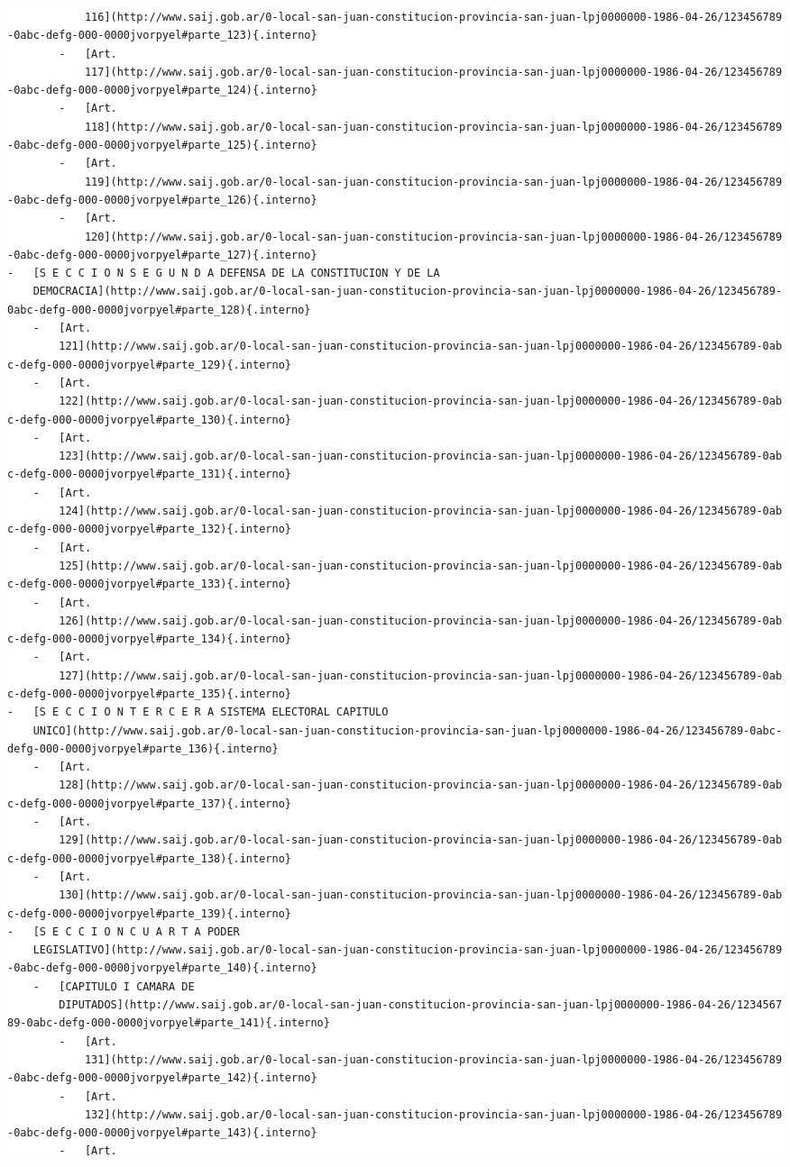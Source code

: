                 116](http://www.saij.gob.ar/0-local-san-juan-constitucion-provincia-san-juan-lpj0000000-1986-04-26/123456789-0abc-defg-000-0000jvorpyel#parte_123){.interno}
            -   [Art.
                117](http://www.saij.gob.ar/0-local-san-juan-constitucion-provincia-san-juan-lpj0000000-1986-04-26/123456789-0abc-defg-000-0000jvorpyel#parte_124){.interno}
            -   [Art.
                118](http://www.saij.gob.ar/0-local-san-juan-constitucion-provincia-san-juan-lpj0000000-1986-04-26/123456789-0abc-defg-000-0000jvorpyel#parte_125){.interno}
            -   [Art.
                119](http://www.saij.gob.ar/0-local-san-juan-constitucion-provincia-san-juan-lpj0000000-1986-04-26/123456789-0abc-defg-000-0000jvorpyel#parte_126){.interno}
            -   [Art.
                120](http://www.saij.gob.ar/0-local-san-juan-constitucion-provincia-san-juan-lpj0000000-1986-04-26/123456789-0abc-defg-000-0000jvorpyel#parte_127){.interno}
    -   [S E C C I O N S E G U N D A DEFENSA DE LA CONSTITUCION Y DE LA
        DEMOCRACIA](http://www.saij.gob.ar/0-local-san-juan-constitucion-provincia-san-juan-lpj0000000-1986-04-26/123456789-0abc-defg-000-0000jvorpyel#parte_128){.interno}
        -   [Art.
            121](http://www.saij.gob.ar/0-local-san-juan-constitucion-provincia-san-juan-lpj0000000-1986-04-26/123456789-0abc-defg-000-0000jvorpyel#parte_129){.interno}
        -   [Art.
            122](http://www.saij.gob.ar/0-local-san-juan-constitucion-provincia-san-juan-lpj0000000-1986-04-26/123456789-0abc-defg-000-0000jvorpyel#parte_130){.interno}
        -   [Art.
            123](http://www.saij.gob.ar/0-local-san-juan-constitucion-provincia-san-juan-lpj0000000-1986-04-26/123456789-0abc-defg-000-0000jvorpyel#parte_131){.interno}
        -   [Art.
            124](http://www.saij.gob.ar/0-local-san-juan-constitucion-provincia-san-juan-lpj0000000-1986-04-26/123456789-0abc-defg-000-0000jvorpyel#parte_132){.interno}
        -   [Art.
            125](http://www.saij.gob.ar/0-local-san-juan-constitucion-provincia-san-juan-lpj0000000-1986-04-26/123456789-0abc-defg-000-0000jvorpyel#parte_133){.interno}
        -   [Art.
            126](http://www.saij.gob.ar/0-local-san-juan-constitucion-provincia-san-juan-lpj0000000-1986-04-26/123456789-0abc-defg-000-0000jvorpyel#parte_134){.interno}
        -   [Art.
            127](http://www.saij.gob.ar/0-local-san-juan-constitucion-provincia-san-juan-lpj0000000-1986-04-26/123456789-0abc-defg-000-0000jvorpyel#parte_135){.interno}
    -   [S E C C I O N T E R C E R A SISTEMA ELECTORAL CAPITULO
        UNICO](http://www.saij.gob.ar/0-local-san-juan-constitucion-provincia-san-juan-lpj0000000-1986-04-26/123456789-0abc-defg-000-0000jvorpyel#parte_136){.interno}
        -   [Art.
            128](http://www.saij.gob.ar/0-local-san-juan-constitucion-provincia-san-juan-lpj0000000-1986-04-26/123456789-0abc-defg-000-0000jvorpyel#parte_137){.interno}
        -   [Art.
            129](http://www.saij.gob.ar/0-local-san-juan-constitucion-provincia-san-juan-lpj0000000-1986-04-26/123456789-0abc-defg-000-0000jvorpyel#parte_138){.interno}
        -   [Art.
            130](http://www.saij.gob.ar/0-local-san-juan-constitucion-provincia-san-juan-lpj0000000-1986-04-26/123456789-0abc-defg-000-0000jvorpyel#parte_139){.interno}
    -   [S E C C I O N C U A R T A PODER
        LEGISLATIVO](http://www.saij.gob.ar/0-local-san-juan-constitucion-provincia-san-juan-lpj0000000-1986-04-26/123456789-0abc-defg-000-0000jvorpyel#parte_140){.interno}
        -   [CAPITULO I CAMARA DE
            DIPUTADOS](http://www.saij.gob.ar/0-local-san-juan-constitucion-provincia-san-juan-lpj0000000-1986-04-26/123456789-0abc-defg-000-0000jvorpyel#parte_141){.interno}
            -   [Art.
                131](http://www.saij.gob.ar/0-local-san-juan-constitucion-provincia-san-juan-lpj0000000-1986-04-26/123456789-0abc-defg-000-0000jvorpyel#parte_142){.interno}
            -   [Art.
                132](http://www.saij.gob.ar/0-local-san-juan-constitucion-provincia-san-juan-lpj0000000-1986-04-26/123456789-0abc-defg-000-0000jvorpyel#parte_143){.interno}
            -   [Art.